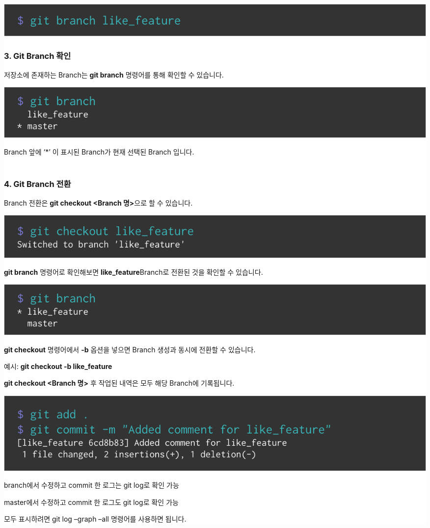 ![img](/docs/.vuepress/public/images/img-git/git02-02.png) 

<h3>3. Git Branch 확인</h3>
<p>저장소에 존재하는 Branch는&nbsp;<b>git branch</b>&nbsp;명령어를 통해 확인할 수 있습니다.</p>

![img](/docs/.vuepress/public/images/img-git/git02-03.png) 

<p>Branch 앞에 &lsquo;*&rsquo; 이 표시된 Branch가 현재 선택된 Branch 입니다.&nbsp;<br /><br /></p>
<h3>4. Git Branch 전환</h3>
<p>Branch 전환은&nbsp;<b>git checkout &lt;Branch<span>&nbsp;</span></b><b>명</b><b>&gt;</b>으로 할 수 있습니다.</p>

![img](/docs/.vuepress/public/images/img-git/git02-04.png) 

<p><b>git branch</b>&nbsp;명령어로 확인해보면&nbsp;<b>like_feature</b>Branch로 전환된 것을 확인할 수 있습니다.</p>

![img](/docs/.vuepress/public/images/img-git/git02-05.png) 

<p><b>git checkout</b>&nbsp;명령어에서&nbsp;<b>-b</b>&nbsp;옵션을 넣으면 Branch 생성과 동시에 전환할 수 있습니다.</p>
<p>예시:&nbsp;<b>git checkout -b like_feature</b></p>
<p><b>git checkout &lt;Branch<span>&nbsp;</span></b><b>명</b><b>&gt;</b>&nbsp;후 작업된 내역은 모두 해당 Branch에 기록됩니다.</p>

![img](/docs/.vuepress/public/images/img-git/git02-06.png) 

<p>branch에서 수정하고 commit 한 로그는 git log로 확인 가능</p>
<p>master에서 수정하고 commit 한 로그도 git log로 확인 가능</p>
<p>모두 표시하려면 git log &ndash;graph &ndash;all 명령어를 사용하면 됩니다.</p>
